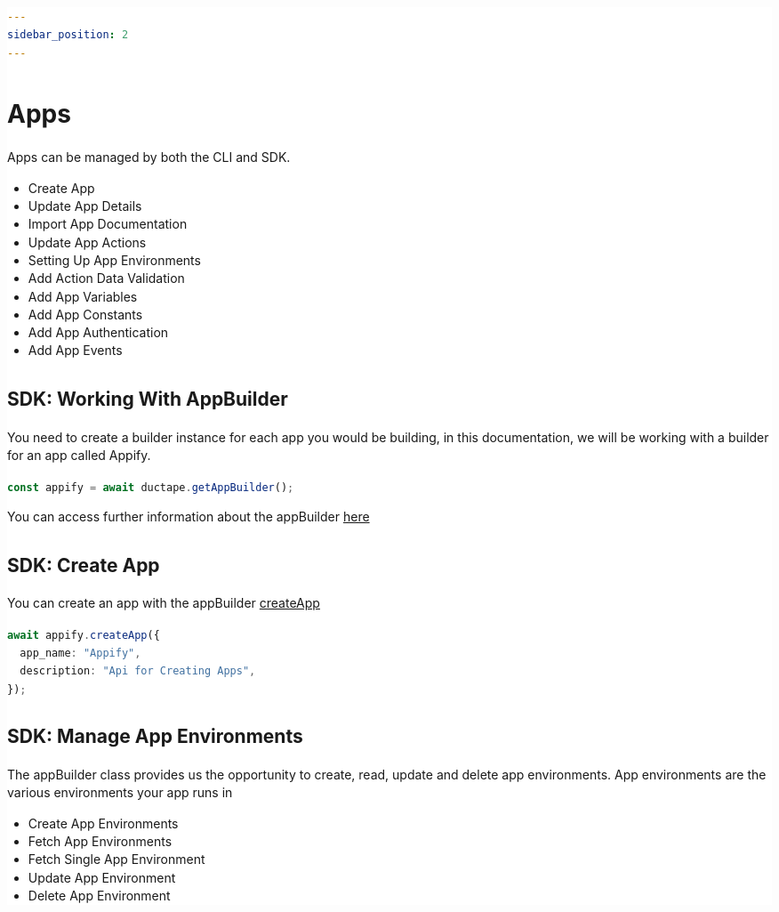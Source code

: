 ```yaml
---
sidebar_position: 2
---
```


# Apps

Apps can be managed by both the CLI and SDK.

- Create App
- Update App Details
- Import App Documentation
- Update App Actions
- Setting Up App Environments
- Add Action Data Validation
- Add App Variables
- Add App Constants
- Add App Authentication
- Add App Events

## SDK: Working With AppBuilder

You need to create a builder instance for each app you would be building, in this documentation, we will be working with a builder for an app called Appify.

```typescript
const appify = await ductape.getAppBuilder();
```

You can access further information about the appBuilder [here](https://docs.io/)

## SDK: Create App

You can create an app with the appBuilder [createApp](http://createappdocs.io/)

```typescript
await appify.createApp({
  app_name: "Appify",
  description: "Api for Creating Apps",
});
```

## SDK: Manage App Environments

The appBuilder class provides us the opportunity to create, read, update and delete app environments. App environments are the various environments your app runs in

- Create App Environments
- Fetch App Environments
- Fetch Single App Environment
- Update App Environment
- Delete App Environment
